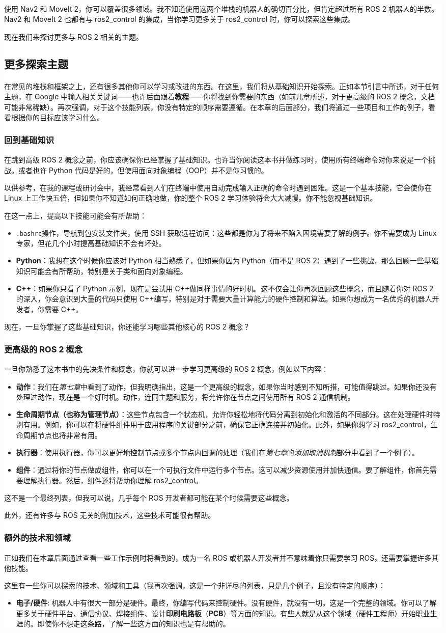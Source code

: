 使用 Nav2 和 MoveIt 2，你可以覆盖很多领域。我不知道使用这两个堆栈的机器人的确切百分比，但肯定超过所有 ROS 2 机器人的半数。Nav2 和 MoveIt 2 也都有与 ros2_control 的集成，当你学习更多关于 ros2_control 时，你可以探索这些集成。

现在我们来探讨更多与 ROS 2 相关的主题。

## 更多探索主题

在常见的堆栈和框架之上，还有很多其他你可以学习或改进的东西。在这里，我们将从基础知识开始探索。正如本节引言中所述，对于任何主题，在 Google 中输入相关关键词——也许后面跟着**教程**——你将找到你需要的东西（如前几章所述，对于更高级的 ROS 2 概念，文档可能非常稀缺）。再次强调，对于这个技能列表，你没有特定的顺序需要遵循。在本章的后面部分，我们将通过一些项目和工作的例子，看看根据你的目标应该学习什么。

### 回到基础知识

在跳到高级 ROS 2 概念之前，你应该确保你已经掌握了基础知识。也许当你阅读这本书并做练习时，使用所有终端命令对你来说是一个挑战。或者也许 Python 代码是好的，但使用面向对象编程（OOP）并不是你习惯的。

以供参考，在我的课程或研讨会中，我经常看到人们在终端中使用自动完成输入正确的命令时遇到困难。这是一个基本技能，它会使你在 Linux 上工作快五倍，但如果你不知道如何正确地做，你的整个 ROS 2 学习体验将会大大减慢。你不能忽视基础知识。

在这一点上，提高以下技能可能会有所帮助：

+   `.bashrc`操作，导航到包安装文件夹，使用 SSH 获取远程访问：这些都是你为了将来不陷入困境需要了解的例子。你不需要成为 Linux 专家，但花几个小时提高基础知识不会有坏处。

+   **Python**：我想在这个时候你应该对 Python 相当熟悉了，但如果你因为 Python（而不是 ROS 2）遇到了一些挑战，那么回顾一些基础知识可能会有所帮助，特别是关于类和面向对象编程。

+   **C++**：如果你只看了 Python 示例，现在是尝试用 C++做同样事情的好时机。这不仅会让你再次回顾这些概念，而且随着你对 ROS 2 的深入，你会意识到大量的代码只使用 C++编写，特别是对于需要大量计算能力的硬件控制和算法。如果你想成为一名优秀的机器人开发者，你需要 C++。

现在，一旦你掌握了这些基础知识，你还能学习哪些其他核心的 ROS 2 概念？

### 更高级的 ROS 2 概念

一旦你熟悉了这本书中的先决条件和概念，你就可以进一步学习更高级的 ROS 2 概念，例如以下内容：

+   **动作**：我们在*第七章*中看到了动作，但我明确指出，这是一个更高级的概念，如果你当时感到不知所措，可能值得跳过。如果你还没有处理过动作，现在是一个好时机。动作，连同主题和服务，将允许你在节点之间使用所有 ROS 2 通信机制。

+   **生命周期节点（也称为管理节点）**：这些节点包含一个状态机，允许你轻松地将代码分离到初始化和激活的不同部分。这在处理硬件时特别有用。例如，你可以在将硬件组件用于应用程序的关键部分之前，确保它正确连接并初始化。此外，如果你想学习 ros2_control，生命周期节点也将非常有用。

+   **执行器**：使用执行器，你可以更好地控制节点或多个节点内回调的处理（我们在*第七章*的*添加取消机制*部分中看到了一个例子）。

+   **组件**：通过将你的节点做成组件，你可以在一个可执行文件中运行多个节点。这可以减少资源使用并加快通信。要了解组件，你首先需要理解执行器。然后，组件还将帮助你理解 ros2_control。

这不是一个最终列表，但我可以说，几乎每个 ROS 开发者都可能在某个时候需要这些概念。

此外，还有许多与 ROS 无关的附加技术，这些技术可能很有帮助。

### 额外的技术和领域

正如我们在本章后面通过查看一些工作示例时将看到的，成为一名 ROS 或机器人开发者并不意味着你只需要学习 ROS。还需要掌握许多其他技能。

这里有一些你可以探索的技术、领域和工具（我再次强调，这是一个非详尽的列表，只是几个例子，且没有特定的顺序）：

+   **电子/硬件**: 机器人中有很大一部分是硬件。最终，你编写代码来控制硬件。没有硬件，就没有一切。这是一个完整的领域。你可以了解更多关于硬件平台、通信协议、焊接组件、设计**印刷电路板**（**PCB**）等方面的知识。有些人就是从这个领域（硬件工程师）开始职业生涯的。即使你不想走这条路，了解一些这方面的知识也是有帮助的。
